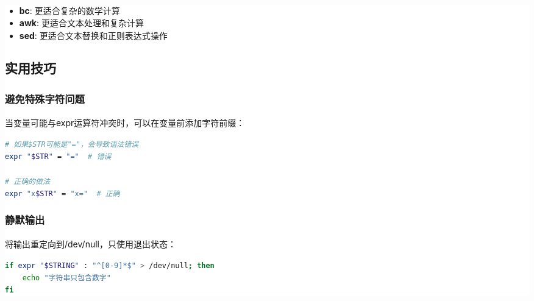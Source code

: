 - **bc**: 更适合复杂的数学计算
- **awk**: 更适合文本处理和复杂计算
- **sed**: 更适合文本替换和正则表达式操作

## 实用技巧

### 避免特殊字符问题

当变量可能与expr运算符冲突时，可以在变量前添加字符前缀：

```bash
# 如果$STR可能是"="，会导致语法错误
expr "$STR" = "="  # 错误

# 正确的做法
expr "x$STR" = "x="  # 正确
```

### 静默输出

将输出重定向到/dev/null，只使用退出状态：

```bash
if expr "$STRING" : "^[0-9]*$" > /dev/null; then
    echo "字符串只包含数字"
fi
```

